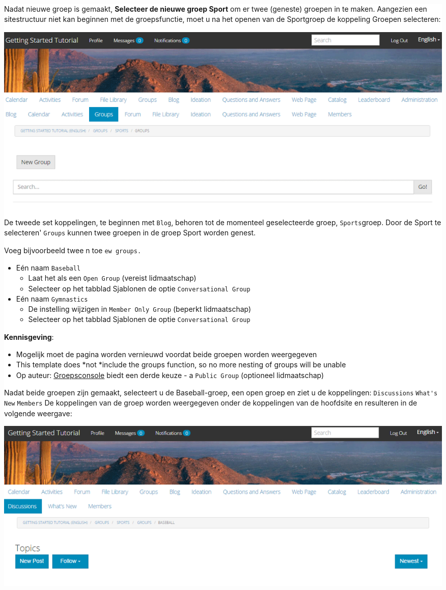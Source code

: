 Nadat nieuwe groep is gemaakt, **Selecteer de nieuwe groep Sport** om er twee (geneste) groepen in te maken. Aangezien een sitestructuur niet kan beginnen met de groepsfunctie, moet u na het openen van de Sportgroep de koppeling Groepen selecteren:

![chlimage_1-318](assets/chlimage_1-318.png)

De tweede set koppelingen, te beginnen met `Blog`, behoren tot de momenteel geselecteerde groep, `Sports`groep. Door de Sport te selecteren&#39; `Groups` kunnen twee groepen in de groep Sport worden genest.

Voeg bijvoorbeeld twee n toe `ew groups.`

* Eén naam `Baseball`
   * Laat het als een `Open Group` (vereist lidmaatschap)
   * Selecteer op het tabblad Sjablonen de optie `Conversational Group`
* Eén naam `Gymnastics`
   * De instelling wijzigen in `Member Only Group` (beperkt lidmaatschap)
   * Selecteer op het tabblad Sjablonen de optie `Conversational Group`

**Kennisgeving**:

* Mogelijk moet de pagina worden vernieuwd voordat beide groepen worden weergegeven
* This template does *not *include the groups function, so no more nesting of groups will be unable
* Op auteur: [Groepsconsole](groups.md) biedt een derde keuze - a `Public Group` (optioneel lidmaatschap)

Nadat beide groepen zijn gemaakt, selecteert u de Baseball-groep, een open groep en ziet u de koppelingen: `Discussions` `What's New` `Members`
De koppelingen van de groep worden weergegeven onder de koppelingen van de hoofdsite en resulteren in de volgende weergave:

![chlimage_1-319](assets/chlimage_1-319.png)
